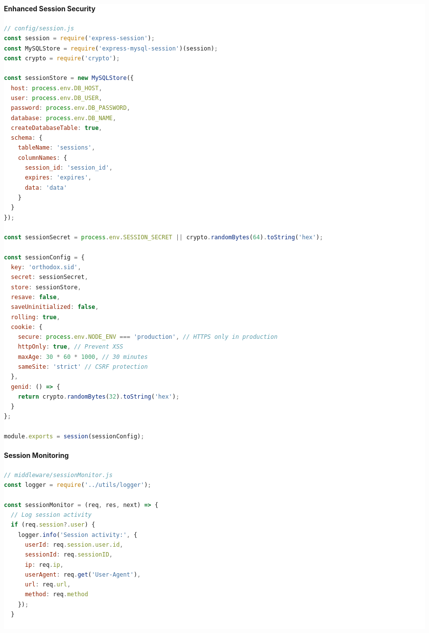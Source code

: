 #### Enhanced Session Security
```javascript
// config/session.js
const session = require('express-session');
const MySQLStore = require('express-mysql-session')(session);
const crypto = require('crypto');

const sessionStore = new MySQLStore({
  host: process.env.DB_HOST,
  user: process.env.DB_USER,
  password: process.env.DB_PASSWORD,
  database: process.env.DB_NAME,
  createDatabaseTable: true,
  schema: {
    tableName: 'sessions',
    columnNames: {
      session_id: 'session_id',
      expires: 'expires',
      data: 'data'
    }
  }
});

const sessionSecret = process.env.SESSION_SECRET || crypto.randomBytes(64).toString('hex');

const sessionConfig = {
  key: 'orthodox.sid',
  secret: sessionSecret,
  store: sessionStore,
  resave: false,
  saveUninitialized: false,
  rolling: true,
  cookie: {
    secure: process.env.NODE_ENV === 'production', // HTTPS only in production
    httpOnly: true, // Prevent XSS
    maxAge: 30 * 60 * 1000, // 30 minutes
    sameSite: 'strict' // CSRF protection
  },
  genid: () => {
    return crypto.randomBytes(32).toString('hex');
  }
};

module.exports = session(sessionConfig);
```

#### Session Monitoring
```javascript
// middleware/sessionMonitor.js
const logger = require('../utils/logger');

const sessionMonitor = (req, res, next) => {
  // Log session activity
  if (req.session?.user) {
    logger.info('Session activity:', {
      userId: req.session.user.id,
      sessionId: req.sessionID,
      ip: req.ip,
      userAgent: req.get('User-Agent'),
      url: req.url,
      method: req.method
    });
  }
  
```